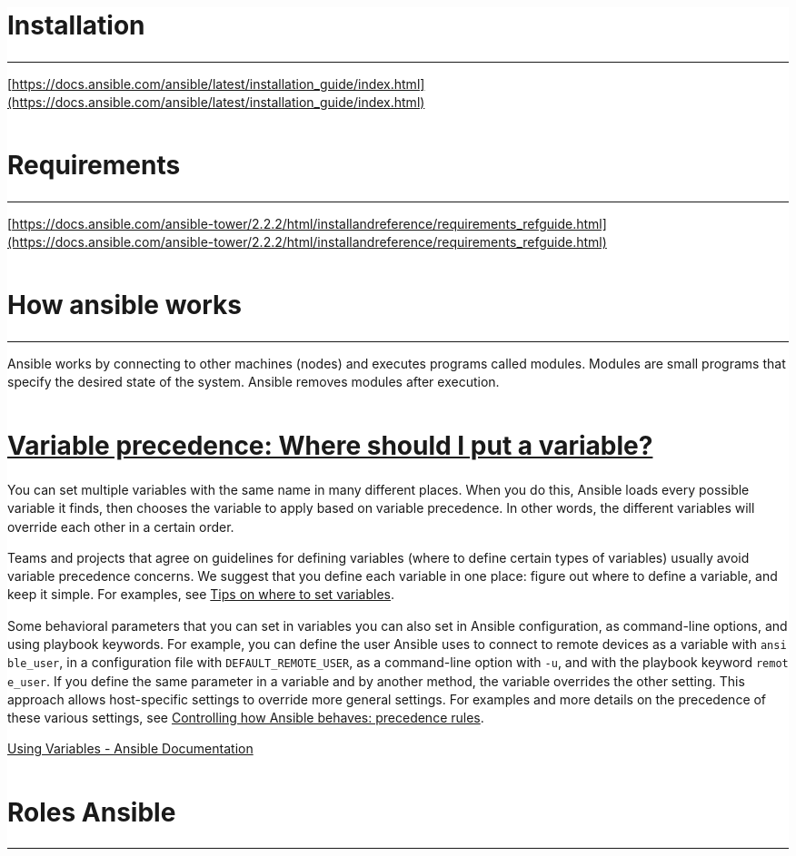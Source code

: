 # Installation

---

[https://docs.ansible.com/ansible/latest/installation_guide/index.html](https://docs.ansible.com/ansible/latest/installation_guide/index.html)

# Requirements

---

[https://docs.ansible.com/ansible-tower/2.2.2/html/installandreference/requirements_refguide.html](https://docs.ansible.com/ansible-tower/2.2.2/html/installandreference/requirements_refguide.html)

# How ansible works

---

Ansible works by connecting to other machines (nodes) and executes programs called modules. Modules are small programs that specify the desired state of the system. Ansible removes modules after execution.

# **[Variable precedence: Where should I put a variable?](https://docs.ansible.com/ansible/latest/user_guide/playbooks_variables.html#id39)**

You can set multiple variables with the same name in many different places. When you do this, Ansible loads every possible variable it finds, then chooses the variable to apply based on variable precedence. In other words, the different variables will override each other in a certain order.

Teams and projects that agree on guidelines for defining variables (where to define certain types of variables) usually avoid variable precedence concerns. We suggest that you define each variable in one place: figure out where to define a variable, and keep it simple. For examples, see [Tips on where to set variables](https://docs.ansible.com/ansible/latest/user_guide/playbooks_variables.html#variable-examples).

Some behavioral parameters that you can set in variables you can also set in Ansible configuration, as command-line options, and using playbook keywords. For example, you can define the user Ansible uses to connect to remote devices as a variable with `ansible_user`, in a configuration file with `DEFAULT_REMOTE_USER`, as a command-line option with `-u`, and with the playbook keyword `remote_user`. If you define the same parameter in a variable and by another method, the variable overrides the other setting. This approach allows host-specific settings to override more general settings. For examples and more details on the precedence of these various settings, see [Controlling how Ansible behaves: precedence rules](https://docs.ansible.com/ansible/latest/reference_appendices/general_precedence.html#general-precedence-rules).

[Using Variables - Ansible Documentation](https://docs.ansible.com/ansible/latest/user_guide/playbooks_variables.html#variable-precedence-where-should-i-put-a-variable)

# Roles Ansible

---